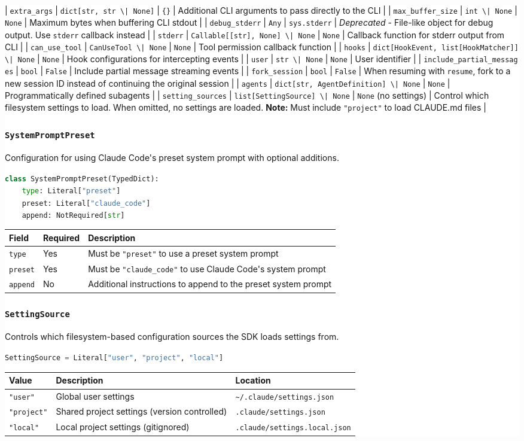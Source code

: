 | `extra_args`                  | `dict[str, str \| None]`                     | `{}`                 | Additional CLI arguments to pass directly to the CLI                                                                                                                                    |
| `max_buffer_size`             | `int \| None`                                | `None`               | Maximum bytes when buffering CLI stdout                                                                                                                                                 |
| `debug_stderr`                | `Any`                                        | `sys.stderr`         | *Deprecated* - File-like object for debug output. Use `stderr` callback instead                                                                                                         |
| `stderr`                      | `Callable[[str], None] \| None`              | `None`               | Callback function for stderr output from CLI                                                                                                                                            |
| `can_use_tool`                | `CanUseTool \| None`                         | `None`               | Tool permission callback function                                                                                                                                                       |
| `hooks`                       | `dict[HookEvent, list[HookMatcher]] \| None` | `None`               | Hook configurations for intercepting events                                                                                                                                             |
| `user`                        | `str \| None`                                | `None`               | User identifier                                                                                                                                                                         |
| `include_partial_messages`    | `bool`                                       | `False`              | Include partial message streaming events                                                                                                                                                |
| `fork_session`                | `bool`                                       | `False`              | When resuming with `resume`, fork to a new session ID instead of continuing the original session                                                                                        |
| `agents`                      | `dict[str, AgentDefinition] \| None`         | `None`               | Programmatically defined subagents                                                                                                                                                      |
| `setting_sources`             | `list[SettingSource] \| None`                | `None` (no settings) | Control which filesystem settings to load. When omitted, no settings are loaded. **Note:** Must include `"project"` to load CLAUDE.md files                                             |

### `SystemPromptPreset`

Configuration for using Claude Code's preset system prompt with optional additions.

```python
class SystemPromptPreset(TypedDict):
    type: Literal["preset"]
    preset: Literal["claude_code"]
    append: NotRequired[str]
```

| Field    | Required | Description                                                   |
| :------- | :------- | :------------------------------------------------------------ |
| `type`   | Yes      | Must be `"preset"` to use a preset system prompt              |
| `preset` | Yes      | Must be `"claude_code"` to use Claude Code's system prompt    |
| `append` | No       | Additional instructions to append to the preset system prompt |

### `SettingSource`

Controls which filesystem-based configuration sources the SDK loads settings from.

```python
SettingSource = Literal["user", "project", "local"]
```

| Value       | Description                                  | Location                      |
| :---------- | :------------------------------------------- | :---------------------------- |
| `"user"`    | Global user settings                         | `~/.claude/settings.json`     |
| `"project"` | Shared project settings (version controlled) | `.claude/settings.json`       |
| `"local"`   | Local project settings (gitignored)          | `.claude/settings.local.json` |
